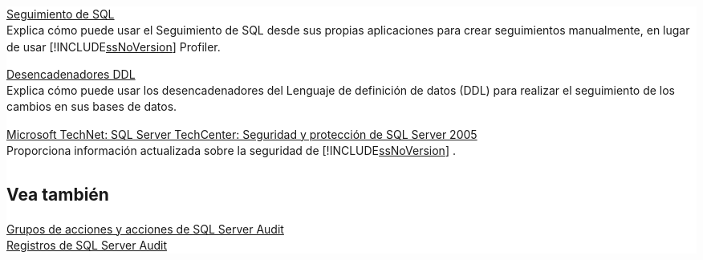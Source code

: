  [Seguimiento de SQL](../../sql-trace/sql-trace.md)  
 Explica cómo puede usar el Seguimiento de SQL desde sus propias aplicaciones para crear seguimientos manualmente, en lugar de usar [!INCLUDE[ssNoVersion](../../../includes/ssnoversion-md.md)] Profiler.  
  
 [Desencadenadores DDL](../../triggers/ddl-triggers.md)  
 Explica cómo puede usar los desencadenadores del Lenguaje de definición de datos (DDL) para realizar el seguimiento de los cambios en sus bases de datos.  
  
 [Microsoft TechNet: SQL Server TechCenter: Seguridad y protección de SQL Server 2005](https://go.microsoft.com/fwlink/?LinkId=101152)  
 Proporciona información actualizada sobre la seguridad de [!INCLUDE[ssNoVersion](../../../includes/ssnoversion-md.md)] .  
  
## <a name="see-also"></a>Vea también  
 [Grupos de acciones y acciones de SQL Server Audit](sql-server-audit-action-groups-and-actions.md)   
 [Registros de SQL Server Audit](sql-server-audit-records.md)  
  
  
